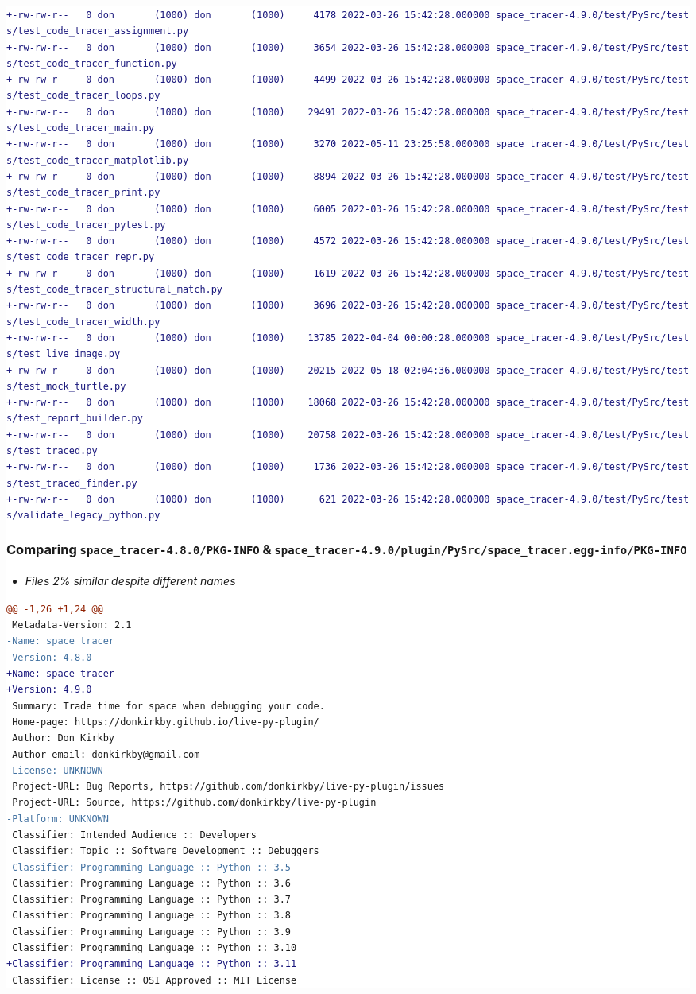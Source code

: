 ```diff
+-rw-rw-r--   0 don       (1000) don       (1000)     4178 2022-03-26 15:42:28.000000 space_tracer-4.9.0/test/PySrc/tests/test_code_tracer_assignment.py
+-rw-rw-r--   0 don       (1000) don       (1000)     3654 2022-03-26 15:42:28.000000 space_tracer-4.9.0/test/PySrc/tests/test_code_tracer_function.py
+-rw-rw-r--   0 don       (1000) don       (1000)     4499 2022-03-26 15:42:28.000000 space_tracer-4.9.0/test/PySrc/tests/test_code_tracer_loops.py
+-rw-rw-r--   0 don       (1000) don       (1000)    29491 2022-03-26 15:42:28.000000 space_tracer-4.9.0/test/PySrc/tests/test_code_tracer_main.py
+-rw-rw-r--   0 don       (1000) don       (1000)     3270 2022-05-11 23:25:58.000000 space_tracer-4.9.0/test/PySrc/tests/test_code_tracer_matplotlib.py
+-rw-rw-r--   0 don       (1000) don       (1000)     8894 2022-03-26 15:42:28.000000 space_tracer-4.9.0/test/PySrc/tests/test_code_tracer_print.py
+-rw-rw-r--   0 don       (1000) don       (1000)     6005 2022-03-26 15:42:28.000000 space_tracer-4.9.0/test/PySrc/tests/test_code_tracer_pytest.py
+-rw-rw-r--   0 don       (1000) don       (1000)     4572 2022-03-26 15:42:28.000000 space_tracer-4.9.0/test/PySrc/tests/test_code_tracer_repr.py
+-rw-rw-r--   0 don       (1000) don       (1000)     1619 2022-03-26 15:42:28.000000 space_tracer-4.9.0/test/PySrc/tests/test_code_tracer_structural_match.py
+-rw-rw-r--   0 don       (1000) don       (1000)     3696 2022-03-26 15:42:28.000000 space_tracer-4.9.0/test/PySrc/tests/test_code_tracer_width.py
+-rw-rw-r--   0 don       (1000) don       (1000)    13785 2022-04-04 00:00:28.000000 space_tracer-4.9.0/test/PySrc/tests/test_live_image.py
+-rw-rw-r--   0 don       (1000) don       (1000)    20215 2022-05-18 02:04:36.000000 space_tracer-4.9.0/test/PySrc/tests/test_mock_turtle.py
+-rw-rw-r--   0 don       (1000) don       (1000)    18068 2022-03-26 15:42:28.000000 space_tracer-4.9.0/test/PySrc/tests/test_report_builder.py
+-rw-rw-r--   0 don       (1000) don       (1000)    20758 2022-03-26 15:42:28.000000 space_tracer-4.9.0/test/PySrc/tests/test_traced.py
+-rw-rw-r--   0 don       (1000) don       (1000)     1736 2022-03-26 15:42:28.000000 space_tracer-4.9.0/test/PySrc/tests/test_traced_finder.py
+-rw-rw-r--   0 don       (1000) don       (1000)      621 2022-03-26 15:42:28.000000 space_tracer-4.9.0/test/PySrc/tests/validate_legacy_python.py
```

### Comparing `space_tracer-4.8.0/PKG-INFO` & `space_tracer-4.9.0/plugin/PySrc/space_tracer.egg-info/PKG-INFO`

 * *Files 2% similar despite different names*

```diff
@@ -1,26 +1,24 @@
 Metadata-Version: 2.1
-Name: space_tracer
-Version: 4.8.0
+Name: space-tracer
+Version: 4.9.0
 Summary: Trade time for space when debugging your code.
 Home-page: https://donkirkby.github.io/live-py-plugin/
 Author: Don Kirkby
 Author-email: donkirkby@gmail.com
-License: UNKNOWN
 Project-URL: Bug Reports, https://github.com/donkirkby/live-py-plugin/issues
 Project-URL: Source, https://github.com/donkirkby/live-py-plugin
-Platform: UNKNOWN
 Classifier: Intended Audience :: Developers
 Classifier: Topic :: Software Development :: Debuggers
-Classifier: Programming Language :: Python :: 3.5
 Classifier: Programming Language :: Python :: 3.6
 Classifier: Programming Language :: Python :: 3.7
 Classifier: Programming Language :: Python :: 3.8
 Classifier: Programming Language :: Python :: 3.9
 Classifier: Programming Language :: Python :: 3.10
+Classifier: Programming Language :: Python :: 3.11
 Classifier: License :: OSI Approved :: MIT License
```